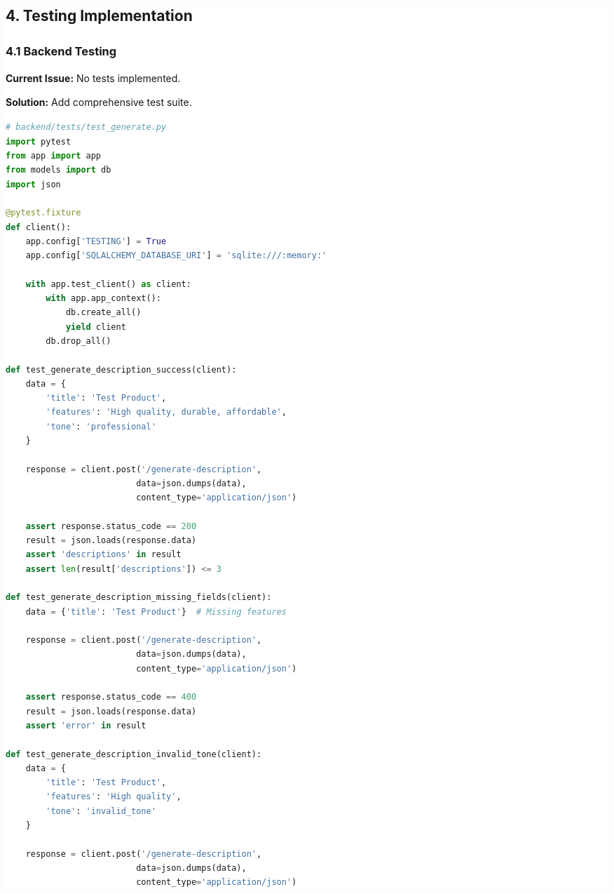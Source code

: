 
## 4. Testing Implementation

### 4.1 Backend Testing

**Current Issue:** No tests implemented.

**Solution:** Add comprehensive test suite.

```python
# backend/tests/test_generate.py
import pytest
from app import app
from models import db
import json

@pytest.fixture
def client():
    app.config['TESTING'] = True
    app.config['SQLALCHEMY_DATABASE_URI'] = 'sqlite:///:memory:'
    
    with app.test_client() as client:
        with app.app_context():
            db.create_all()
            yield client
        db.drop_all()

def test_generate_description_success(client):
    data = {
        'title': 'Test Product',
        'features': 'High quality, durable, affordable',
        'tone': 'professional'
    }
    
    response = client.post('/generate-description', 
                          data=json.dumps(data),
                          content_type='application/json')
    
    assert response.status_code == 200
    result = json.loads(response.data)
    assert 'descriptions' in result
    assert len(result['descriptions']) <= 3

def test_generate_description_missing_fields(client):
    data = {'title': 'Test Product'}  # Missing features
    
    response = client.post('/generate-description',
                          data=json.dumps(data),
                          content_type='application/json')
    
    assert response.status_code == 400
    result = json.loads(response.data)
    assert 'error' in result

def test_generate_description_invalid_tone(client):
    data = {
        'title': 'Test Product',
        'features': 'High quality',
        'tone': 'invalid_tone'
    }
    
    response = client.post('/generate-description',
                          data=json.dumps(data),
                          content_type='application/json')
```